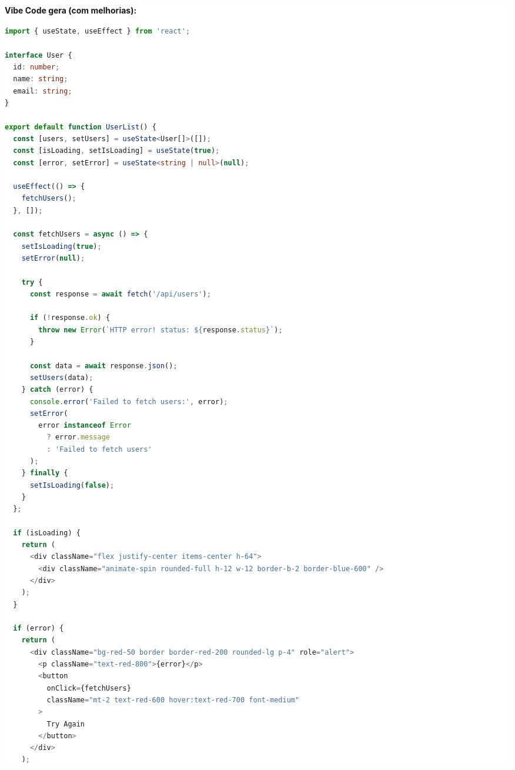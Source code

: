 **Vibe Code gera (com melhorias):**
```typescript
import { useState, useEffect } from 'react';

interface User {
  id: number;
  name: string;
  email: string;
}

export default function UserList() {
  const [users, setUsers] = useState<User[]>([]);
  const [isLoading, setIsLoading] = useState(true);
  const [error, setError] = useState<string | null>(null);

  useEffect(() => {
    fetchUsers();
  }, []);

  const fetchUsers = async () => {
    setIsLoading(true);
    setError(null);

    try {
      const response = await fetch('/api/users');

      if (!response.ok) {
        throw new Error(`HTTP error! status: ${response.status}`);
      }

      const data = await response.json();
      setUsers(data);
    } catch (error) {
      console.error('Failed to fetch users:', error);
      setError(
        error instanceof Error
          ? error.message
          : 'Failed to fetch users'
      );
    } finally {
      setIsLoading(false);
    }
  };

  if (isLoading) {
    return (
      <div className="flex justify-center items-center h-64">
        <div className="animate-spin rounded-full h-12 w-12 border-b-2 border-blue-600" />
      </div>
    );
  }

  if (error) {
    return (
      <div className="bg-red-50 border border-red-200 rounded-lg p-4" role="alert">
        <p className="text-red-800">{error}</p>
        <button
          onClick={fetchUsers}
          className="mt-2 text-red-600 hover:text-red-700 font-medium"
        >
          Try Again
        </button>
      </div>
    );
```